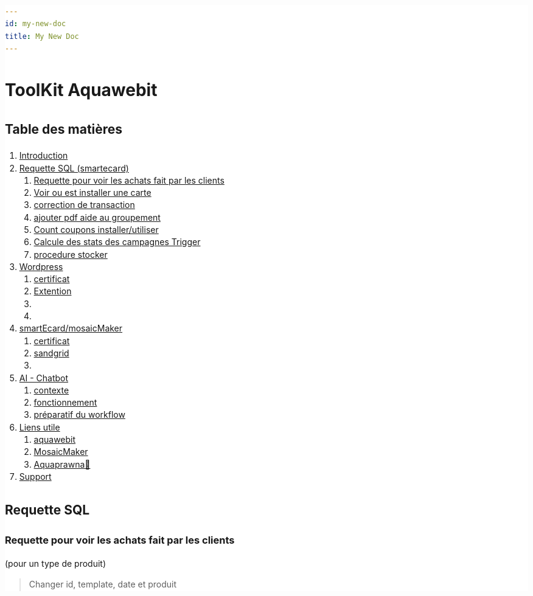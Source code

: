 ```yaml
---
id: my-new-doc
title: My New Doc
---
```



# ToolKit Aquawebit


## Table des matières

1. [Introduction](#introduction)
2. [Requette SQL (smartecard)](#requette-sql)
   1. [Requette pour voir les achats fait par les clients](#requette-pour-voir-les-achats-fait-par-les-clients)
   2. [Voir ou est installer une carte](#voir-ou-est-installer-une-carte)
   3. [correction de transaction](#correction-de-transaction)
   4. [ajouter pdf aide au groupement](#ajouter-pdf-aide-au-groupement)
   5. [Count coupons installer/utiliser](#count-coupons-installerutiliser)
   6. [Calcule des stats des campagnes Trigger](#calcule-des-stats-des-campagnes-trigger)
   7. [procedure stocker](#procedure-stocker)
3. [Wordpress](#wordpress)
   1. [certificat](#certificat-wordpress)
   2. [Extention](#extention)
   3. [](#)
   4. [](#)
4. [smartEcard/mosaicMaker](#smartecardmosaicmaker)
   1. [certificat](#certificat)
   2. [sandgrid](#sandgrid)
   3. [](#)
5. [AI - Chatbot](#ai)
   1. [contexte](#contexte)
   2. [fonctionnement](#fonctionnement)
   3. [préparatif du workflow](#préparatif-du-workflow)
6. [Liens utile](#liens-utile)
   1. [aquawebit](#aquawebit)
   2. [MosaicMaker](#mosaicmaker)
   3. [Aquaprawna🦐](#aquaprawna🦐)
7. [Support](#support)




## Requette SQL

### Requette pour voir les achats fait par les clients

(pour un type de produit)

> Changer id, template, date et produit
